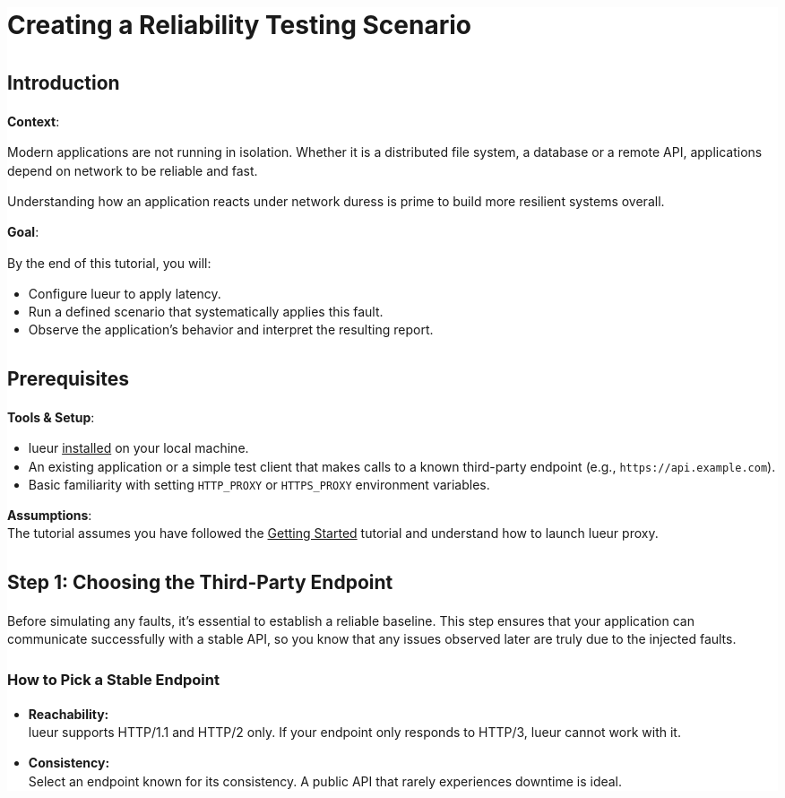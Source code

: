 # Creating a Reliability Testing Scenario

## Introduction

**Context**:  

  Modern applications are not running in isolation. Whether it is a distributed
  file system, a database or a remote API, applications depend on network to
  be reliable and fast.

  Understanding how an application reacts under network duress is prime to build
  more resilient systems overall.
  
**Goal**:

  By the end of this tutorial, you will:

  - Configure lueur to apply latency.
  - Run a defined scenario that systematically applies this fault.
  - Observe the application’s behavior and interpret the resulting report.

## Prerequisites

**Tools & Setup**:

  - lueur [installed](../how-to/install.md) on your local machine.
  - An existing application or a simple test client that makes calls to a known
    third-party endpoint (e.g., `https://api.example.com`).
  - Basic familiarity with setting `HTTP_PROXY` or `HTTPS_PROXY` environment
    variables.
  
**Assumptions**:  
  The tutorial assumes you have followed the
  [Getting Started](./getting-started.md) tutorial and understand how to launch
  lueur proxy.

## Step 1: Choosing the Third-Party Endpoint

Before simulating any faults, it’s essential to establish a reliable baseline.
This step ensures that your application can communicate successfully with a
stable API, so you know that any issues observed later are truly due to the
injected faults.

### How to Pick a Stable Endpoint

- **Reachability:**  
  lueur supports HTTP/1.1 and HTTP/2 only. If your endpoint only responds to
  HTTP/3, lueur cannot work with it.
  
- **Consistency:**  
  Select an endpoint known for its consistency. A public API that rarely experiences
  downtime is ideal.
  